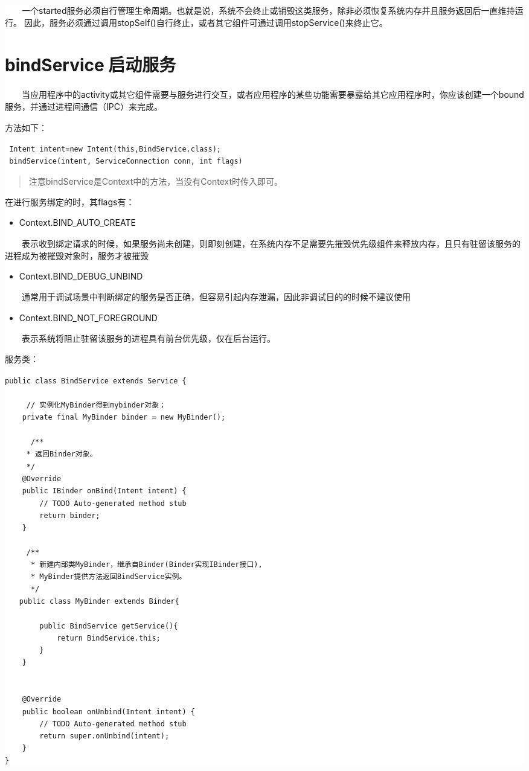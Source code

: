 　　一个started服务必须自行管理生命周期。也就是说，系统不会终止或销毁这类服务，除非必须恢复系统内存并且服务返回后一直维持运行。 因此，服务必须通过调用stopSelf()自行终止，或者其它组件可通过调用stopService()来终止它。

# bindService 启动服务　　

　　当应用程序中的activity或其它组件需要与服务进行交互，或者应用程序的某些功能需要暴露给其它应用程序时，你应该创建一个bound服务，并通过进程间通信（IPC）来完成。

方法如下：

```
 Intent intent=new Intent(this,BindService.class); 
 bindService(intent, ServiceConnection conn, int flags)  

```

> 注意bindService是Context中的方法，当没有Context时传入即可。

在进行服务绑定的时，其flags有：

 - Context.BIND_AUTO_CREATE    
 
　　表示收到绑定请求的时候，如果服务尚未创建，则即刻创建，在系统内存不足需要先摧毁优先级组件来释放内存，且只有驻留该服务的进程成为被摧毁对象时，服务才被摧毁　

 - Context.BIND_DEBUG_UNBIND    　
 
　　通常用于调试场景中判断绑定的服务是否正确，但容易引起内存泄漏，因此非调试目的的时候不建议使用

 - Context.BIND_NOT_FOREGROUND    　
 
　　表示系统将阻止驻留该服务的进程具有前台优先级，仅在后台运行。

服务类：

```
public class BindService extends Service {

	 // 实例化MyBinder得到mybinder对象；
	private final MyBinder binder = new MyBinder();
	
	  /**
     * 返回Binder对象。
     */
	@Override
	public IBinder onBind(Intent intent) {
		// TODO Auto-generated method stub
		return binder;
	}
    
     /**
      * 新建内部类MyBinder，继承自Binder(Binder实现IBinder接口),
      * MyBinder提供方法返回BindService实例。
      */
　　public class MyBinder extends Binder{
        
        public BindService getService(){
            return BindService.this;
        }
    }
     

	@Override
	public boolean onUnbind(Intent intent) {
		// TODO Auto-generated method stub
		return super.onUnbind(intent);
	}
}
```
